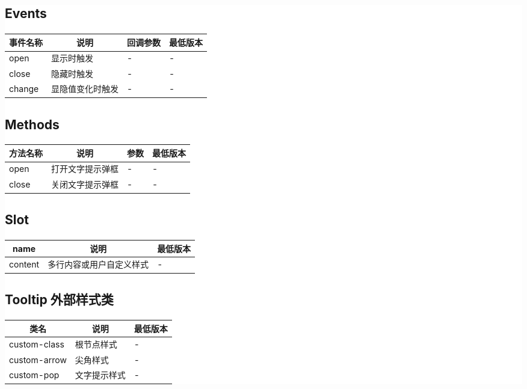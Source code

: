 ## Events

| 事件名称    | 说明             | 回调参数 | 最低版本 |
| ----------- | ---------------- | -------- | -------- |
| open   | 显示时触发       | -        | -        |
| close  | 隐藏时触发       | -        | -        |
| change | 显隐值变化时触发 | -        | -        |

## Methods

| 方法名称 | 说明             | 参数 | 最低版本 |
| -------- | ---------------- | ---- | -------- |
| open     | 打开文字提示弹框 | -    | -        |
| close    | 关闭文字提示弹框 | -    | -        |

## Slot

| name    | 说明                     | 最低版本 |
| ------- | ------------------------ | -------- |
| content | 多行内容或用户自定义样式 | -        |

## Tooltip 外部样式类

| 类名         | 说明         | 最低版本 |
| ------------ | ------------ | -------- |
| custom-class | 根节点样式   | -        |
| custom-arrow | 尖角样式     | -        |
| custom-pop   | 文字提示样式 | -        |
